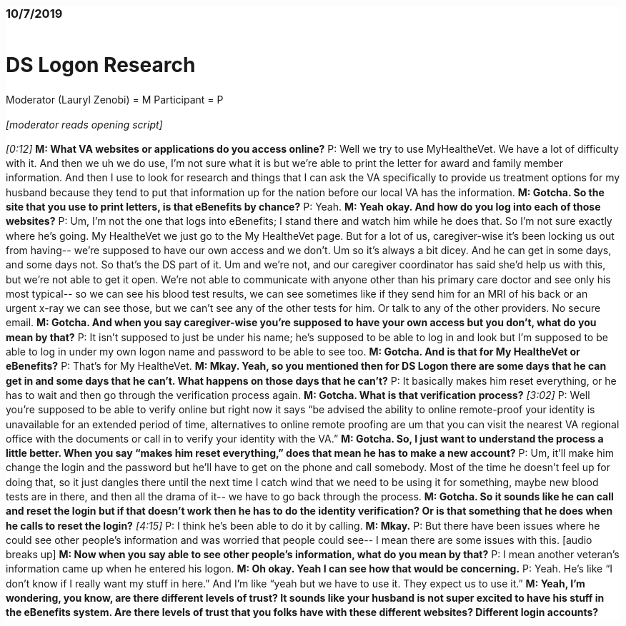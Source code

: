 ### 10/7/2019
# DS Logon Research
Moderator (Lauryl Zenobi) = M 
Participant = P

*[moderator reads opening script]*

*[0:12]* **M: What VA websites or applications do you access online?**
P: Well we try to use MyHealtheVet. We have a lot of difficulty with it. And then we uh we do use, I’m not sure what it is but we’re able to print the letter for award and family member information. And then I use to look for research and things that I can ask the VA specifically to provide us treatment options for my husband because they tend to put that information up for the nation before our local VA has the information.
**M:  Gotcha. So the site that you use to print letters, is that eBenefits by chance?**
P: Yeah.
**M: Yeah okay. And how do you log into each of those websites?**
P: Um, I’m not the one that logs into eBenefits; I stand there and watch him while he does that. So I’m not sure exactly where he’s going. My HealtheVet we just go to the My HealtheVet page. But for a lot of us, caregiver-wise it’s been locking us out from having-- we’re supposed to have our own access and we don’t. Um so it’s always a bit dicey. And he can get in some days, and some days not. So that’s the DS part of it. Um and we’re not, and our caregiver coordinator has said she’d help us with this, but we’re not able to get it open. We’re not able to communicate with anyone other than his primary care doctor and see only his most typical-- so we can see his blood test results, we can see sometimes like if they send him for an MRI of his back or an urgent x-ray we can see those, but we can’t see any of the other tests for him. Or talk to any of the other providers. No secure email.
**M: Gotcha. And when you say caregiver-wise you’re supposed to have your own access but you don’t, what do you mean by that?**
P: It isn’t supposed to just be under his name; he’s supposed to be able to log in and look but I’m supposed to be able to log in under my own logon name and password to be able to see too.
**M: Gotcha. And is that for My HealtheVet or eBenefits?**
P: That’s for My HealtheVet.
**M: Mkay. Yeah, so you mentioned then for DS Logon there are some days that he can get in and some days that he can’t. What happens on those days that he can’t?**
P: It basically makes him reset everything, or he has to wait and then go through the verification process again.
**M: Gotcha. What is that verification process?**
*[3:02]* P: Well you’re supposed to be able to verify online but right now it says “be advised the ability to online remote-proof your identity is unavailable for an extended period of time, alternatives to online remote proofing are um that you can visit the nearest VA regional office with the documents or call in to verify your identity with the VA.”
**M: Gotcha. So, I just want to understand the process a little better. When you say “makes him reset everything,” does that mean he has to make a new account?**
P: Um, it’ll make him change the login and the password but he’ll have to get on the phone and call somebody. Most of the time he doesn’t feel up for doing that, so it just dangles there until the next time I catch wind that we need to be using it for something, maybe new blood tests are in there, and then all the drama of it-- we have to go back through the process.
**M: Gotcha. So it sounds like he can call and reset the login but if that doesn’t work then he has to do the identity verification? Or is that something that he does when he calls to reset the login?**
*[4:15]* P: I think he’s been able to do it by calling.
**M: Mkay.**
P: But there have been issues where he could see other people’s information and was worried that people could see-- I mean there are some issues with this. [audio breaks up]
**M: Now when you say able to see other people’s information, what do you mean by that?**
P: I mean another veteran’s information came up when he entered his logon. 
**M: Oh okay. Yeah I can see how that would be concerning.**
P: Yeah. He’s like “I don’t know if I really want my stuff in here.” And I’m like “yeah but we have to use it. They expect us to use it.”
**M: Yeah, I’m wondering, you know, are there different levels of trust? It sounds like your husband is not super excited to have his stuff in the eBenefits system. Are there levels of trust that you folks have with these different websites? Different login accounts?**